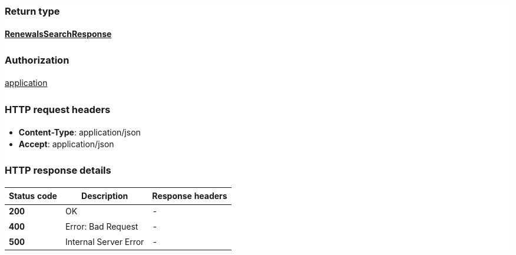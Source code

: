 
### Return type

[**RenewalsSearchResponse**](RenewalsSearchResponse.md)

### Authorization

[application](../README.md#application)

### HTTP request headers

 - **Content-Type**: application/json
 - **Accept**: application/json

### HTTP response details
| Status code | Description | Response headers |
|-------------|-------------|------------------|
| **200** | OK |  -  |
| **400** | Error: Bad Request |  -  |
| **500** | Internal Server Error |  -  |

